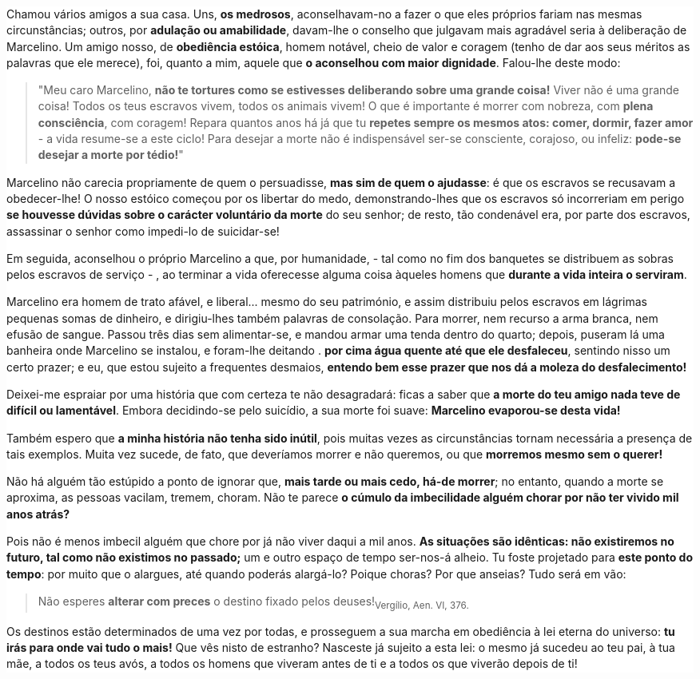 Chamou vários amigos a sua casa. Uns, **os medrosos**, aconselhavam-no a fazer o que eles próprios fariam nas mesmas circunstâncias; outros, por **adulação ou amabilidade**, davam-lhe o conselho que julgavam mais agradável seria à deliberação de Marcelino. Um amigo nosso, de **obediência estóica**, homem notável, cheio de valor e coragem (tenho de dar aos seus méritos as palavras que ele merece), foi, quanto a mim, aquele que **o aconselhou com maior dignidade**. Falou-lhe deste modo:

> "Meu caro Marcelino, **não te tortures como se estivesses deliberando sobre uma grande coisa!** Viver não é uma grande coisa! Todos os teus escravos vivem, todos os animais vivem! O que é importante é morrer com nobreza, com **plena consciência**, com coragem! Repara quantos anos há já que tu **repetes sempre os mesmos atos: comer, dormir, fazer amor** - a vida resume-se a este ciclo! Para desejar a morte não é indispensável ser-se consciente, corajoso, ou infeliz: **pode-se desejar a morte por tédio!**"

Marcelino não carecia propriamente de quem o persuadisse, **mas sim de quem o ajudasse**: é que os escravos se recusavam a obedecer-lhe! O nosso estóico começou por os libertar do medo, demonstrando-lhes que os escravos só incorreriam em perigo **se houvesse dúvidas sobre o carácter voluntário da morte** do seu senhor; de resto, tão condenável era, por parte dos escravos, assassinar o senhor como impedi-lo de suicidar-se!

Em seguida, aconselhou o próprio Marcelino a que, por humanidade, - tal como no fim dos banquetes se distribuem as sobras pelos escravos de serviço - , ao terminar a vida oferecesse alguma coisa àqueles homens que **durante a vida inteira o serviram**.

Marcelino era homem de trato afável, e liberal... mesmo do seu património, e assim distribuiu pelos escravos em lágrimas pequenas somas de dinheiro, e dirigiu-lhes também palavras de consolação. Para morrer, nem recurso a arma branca, nem efusão de sangue. Passou três dias sem alimentar-se, e mandou armar uma tenda dentro do quarto; depois, puseram lá uma banheira onde Marcelino se instalou, e foram-lhe deitando . **por cima água quente até que ele desfaleceu**, sentindo nisso um certo prazer; e eu, que estou sujeito a frequentes desmaios, **entendo bem esse prazer que nos dá a moleza do desfalecimento!**

Deixei-me espraiar por uma história que com certeza te não desagradará: ficas a saber que **a morte do teu amigo nada teve de difícil ou lamentável**. Embora decidindo-se pelo suicídio, a sua morte foi suave: **Marcelino evaporou-se desta vida!**

Também espero que **a minha história não tenha sido inútil**, pois muitas vezes as circunstâncias tornam necessária a presença de tais exemplos. Muita vez sucede, de fato, que deveríamos morrer e não queremos, ou que **morremos mesmo sem o querer!**

Não há alguém tão estúpido a ponto de ignorar que, **mais tarde ou mais cedo, há-de morrer**; no entanto, quando a morte se aproxima, as pessoas vacilam, tremem, choram. Não te parece **o cúmulo da imbecilidade alguém chorar por não ter vivido mil anos atrás?**

Pois não é menos imbecil alguém que chore por já não viver daqui a mil anos. **As situações são idênticas: não existiremos no futuro, tal como não existimos no passado;** um e outro espaço de tempo ser-nos-á alheio. Tu foste projetado para **este ponto do tempo**: por muito que o alargues, até quando poderás alargá-lo? Poique choras? Por que anseias? Tudo será em vão:

> Não esperes **alterar com preces** o destino fixado pelos deuses!<sub>Vergílio, Aen. VI, 376.</sub>

Os destinos estão determinados de uma vez por todas, e prosseguem a sua marcha em obediência à lei eterna do universo: **tu irás para onde vai tudo o mais!** Que vês nisto de estranho? Nasceste já sujeito a esta lei: o mesmo já sucedeu ao teu pai, à tua mãe, a todos os teus avós, a todos os homens que viveram antes de ti e a todos os que viverão depois de ti!

